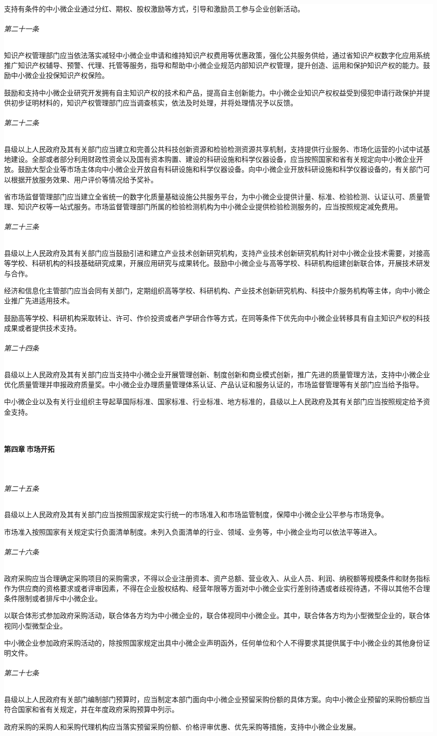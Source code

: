 支持有条件的中小微企业通过分红、期权、股权激励等方式，引导和激励员工参与企业创新活动。

###### 第二十一条

知识产权管理部门应当依法落实减轻中小微企业申请和维持知识产权费用等优惠政策，强化公共服务供给，通过省知识产权数字化应用系统推广知识产权辅导、预警、代理、托管等服务，指导和帮助中小微企业规范内部知识产权管理，提升创造、运用和保护知识产权的能力。鼓励中小微企业投保知识产权保险。

鼓励和支持中小微企业研究开发拥有自主知识产权的技术和产品，提高自主创新能力。中小微企业知识产权权益受到侵犯申请行政保护并提供初步证明材料的，知识产权管理部门应当调查核实，依法及时处理，并将处理情况予以反馈。

###### 第二十二条

县级以上人民政府及其有关部门应当建立和完善公共科技创新资源和检验检测资源共享机制，支持提供行业服务、市场化运营的小试中试基地建设。全部或者部分利用财政性资金以及国有资本购置、建设的科研设施和科学仪器设备，应当按照国家和省有关规定向中小微企业开放。鼓励大型企业等市场主体向中小微企业开放自有科研设施和科学仪器设备。向中小微企业开放科研设施和科学仪器设备的，有关部门可以根据开放服务效果、用户评价等情况给予奖补。

省市场监督管理部门应当建立全省统一的数字化质量基础设施公共服务平台，为中小微企业提供计量、标准、检验检测、认证认可、质量管理、知识产权等一站式服务。市场监督管理部门所属的检验检测机构为中小微企业提供检验检测服务的，应当按照规定减免费用。

###### 第二十三条

县级以上人民政府及其有关部门应当鼓励引进和建立产业技术创新研究机构，支持产业技术创新研究机构针对中小微企业技术需要，对接高等学校、科研机构的科技基础研究成果，开展应用研究与成果转化。鼓励中小微企业与高等学校、科研机构组建创新联合体，开展技术研发与合作。

经济和信息化主管部门应当会同有关部门，定期组织高等学校、科研机构、产业技术创新研究机构、科技中介服务机构等主体，向中小微企业推广先进适用技术。

鼓励高等学校、科研机构采取转让、许可、作价投资或者产学研合作等方式，在同等条件下优先向中小微企业转移具有自主知识产权的科技成果或者提供技术支持。

###### 第二十四条

县级以上人民政府及其有关部门应当支持中小微企业开展管理创新、制度创新和商业模式创新，推广先进的质量管理方法，支持中小微企业优化质量管理并申报政府质量奖。中小微企业办理质量管理体系认证、产品认证和服务认证的，市场监督管理等有关部门应当给予指导。

中小微企业以及有关行业组织主导起草国际标准、国家标准、行业标准、地方标准的，县级以上人民政府及其有关部门应当按照规定给予资金支持。

​

#### 第四章 市场开拓

​

###### 第二十五条

县级以上人民政府及其有关部门应当按照国家规定实行统一的市场准入和市场监管制度，保障中小微企业公平参与市场竞争。

市场准入按照国家有关规定实行负面清单制度。未列入负面清单的行业、领域、业务等，中小微企业均可以依法平等进入。

###### 第二十六条

政府采购应当合理确定采购项目的采购需求，不得以企业注册资本、资产总额、营业收入、从业人员、利润、纳税额等规模条件和财务指标作为供应商的资格要求或者评审因素，不得在企业股权结构、经营年限等方面对中小微企业实行差别待遇或者歧视待遇，不得以其他不合理条件限制或者排斥中小微企业。

以联合体形式参加政府采购活动，联合体各方均为中小微企业的，联合体视同中小微企业。其中，联合体各方均为小型微型企业的，联合体视同小型微型企业。

中小微企业参加政府采购活动的，除按照国家规定出具中小微企业声明函外，任何单位和个人不得要求其提供属于中小微企业的其他身份证明文件。

###### 第二十七条

县级以上人民政府有关部门编制部门预算时，应当制定本部门面向中小微企业预留采购份额的具体方案。向中小微企业预留的采购份额应当符合国家和省有关规定，并在年度政府采购预算中列示。

政府采购的采购人和采购代理机构应当落实预留采购份额、价格评审优惠、优先采购等措施，支持中小微企业发展。

